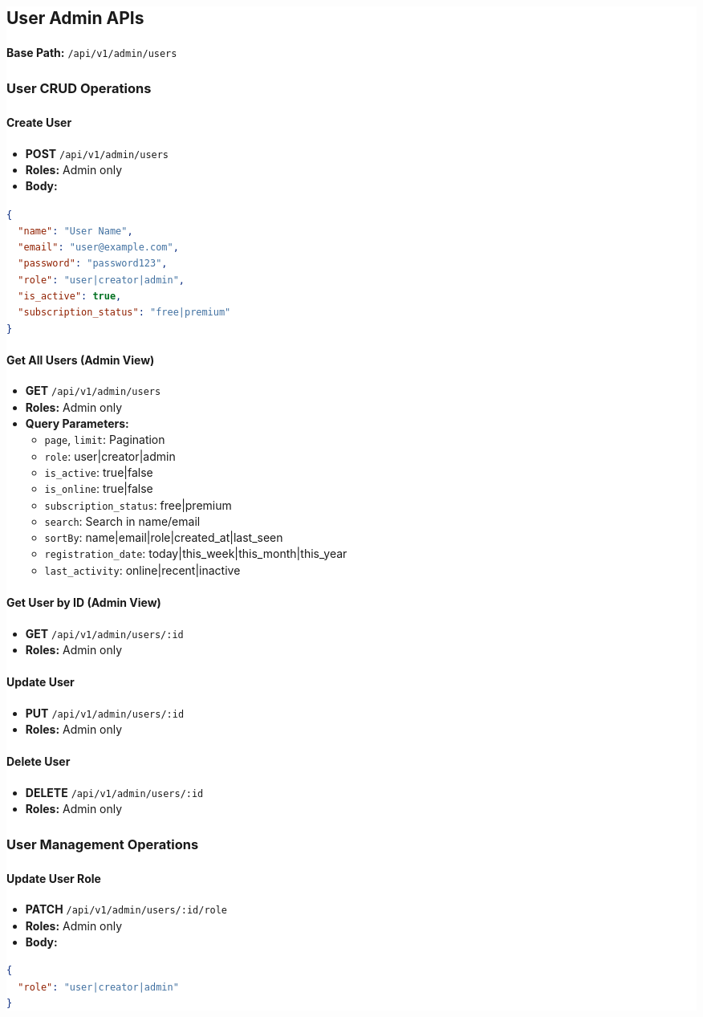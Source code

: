## User Admin APIs

**Base Path:** `/api/v1/admin/users`

### User CRUD Operations

#### Create User
- **POST** `/api/v1/admin/users`
- **Roles:** Admin only
- **Body:**
```json
{
  "name": "User Name",
  "email": "user@example.com",
  "password": "password123",
  "role": "user|creator|admin",
  "is_active": true,
  "subscription_status": "free|premium"
}
```

#### Get All Users (Admin View)
- **GET** `/api/v1/admin/users`
- **Roles:** Admin only
- **Query Parameters:**
  - `page`, `limit`: Pagination
  - `role`: user|creator|admin
  - `is_active`: true|false
  - `is_online`: true|false
  - `subscription_status`: free|premium
  - `search`: Search in name/email
  - `sortBy`: name|email|role|created_at|last_seen
  - `registration_date`: today|this_week|this_month|this_year
  - `last_activity`: online|recent|inactive

#### Get User by ID (Admin View)
- **GET** `/api/v1/admin/users/:id`
- **Roles:** Admin only

#### Update User
- **PUT** `/api/v1/admin/users/:id`
- **Roles:** Admin only

#### Delete User
- **DELETE** `/api/v1/admin/users/:id`
- **Roles:** Admin only

### User Management Operations

#### Update User Role
- **PATCH** `/api/v1/admin/users/:id/role`
- **Roles:** Admin only
- **Body:**
```json
{
  "role": "user|creator|admin"
}
```
